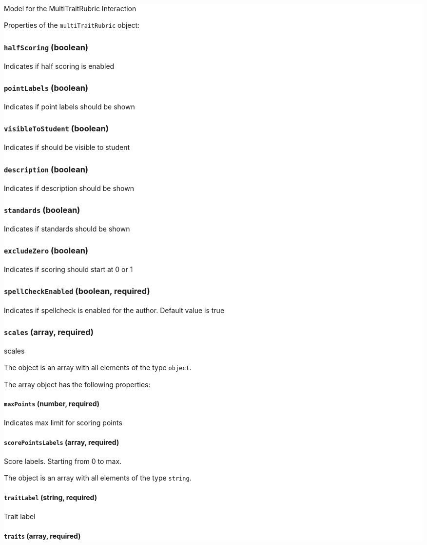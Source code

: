 Model for the MultiTraitRubric Interaction

Properties of the `multiTraitRubric` object:

### `halfScoring` (boolean)

Indicates if half scoring is enabled

### `pointLabels` (boolean)

Indicates if point labels should be shown

### `visibleToStudent` (boolean)

Indicates if should be visible to student

### `description` (boolean)

Indicates if description should be shown

### `standards` (boolean)

Indicates if standards should be shown

### `excludeZero` (boolean)

Indicates if scoring should start at 0 or 1

### `spellCheckEnabled` (boolean, required)

Indicates if spellcheck is enabled for the author. Default value is true

### `scales` (array, required)

scales

The object is an array with all elements of the type `object`.

The array object has the following properties:

#### `maxPoints` (number, required)

Indicates max limit for scoring points

#### `scorePointsLabels` (array, required)

Score labels. Starting from 0 to max.

The object is an array with all elements of the type `string`.

#### `traitLabel` (string, required)

Trait label

#### `traits` (array, required)
